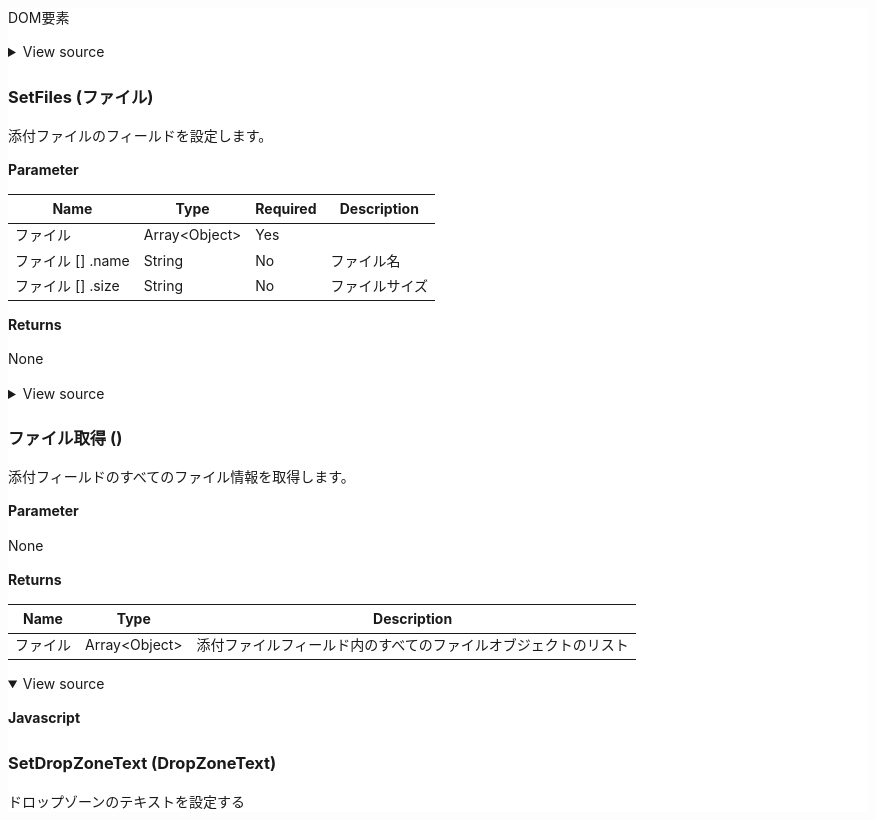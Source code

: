 DOM要素

<details class="tab-container"><Summary>View source</Summary></details>

```KUCComponentRenderer {"id":"attachment_render"}

```

### SetFiles (ファイル)
添付ファイルのフィールドを設定します。

**Parameter**

| Name          | Type                            | Required | Description |
| ------------- | ------------------------------- | -------- | ----------- |
| ファイル          | Array&lt;Object&gt; | Yes      |             |
| ファイル [] .name | String                          | No       | ファイル名       |
| ファイル [] .size | String                          | No       | ファイルサイズ     |

**Returns**

None

<details class="tab-container"><Summary>View source</Summary></details>

```KUCComponentRenderer {"id":"attachment_set_files"}

```

### ファイル取得 ()
添付フィールドのすべてのファイル情報を取得します。

**Parameter**

None

**Returns**

| Name | Type                            | Description                     |
| ---- | ------------------------------- | ------------------------------- |
| ファイル | Array&lt;Object&gt; | 添付ファイルフィールド内のすべてのファイルオブジェクトのリスト |

<details class="tab-container" open> <Summary>View source</Summary>

**Javascript**
```javascript

```
</details>

```KUCComponentRenderer {"id":"attachment_get_files"}

```

### SetDropZoneText (DropZoneText)
ドロップゾーンのテキストを設定する
